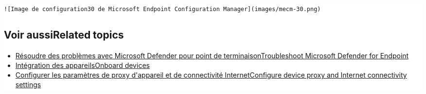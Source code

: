     ![Image de configuration30 de Microsoft Endpoint Configuration Manager](images/mecm-30.png)


## <a name="related-topics"></a><span data-ttu-id="f9ca2-458">Voir aussi</span><span class="sxs-lookup"><span data-stu-id="f9ca2-458">Related topics</span></span>

- [<span data-ttu-id="f9ca2-459">Résoudre des problèmes avec Microsoft Defender pour point de terminaison</span><span class="sxs-lookup"><span data-stu-id="f9ca2-459">Troubleshoot Microsoft Defender for Endpoint</span></span>](troubleshoot-mdatp.md)
- [<span data-ttu-id="f9ca2-460">Intégration des appareils</span><span class="sxs-lookup"><span data-stu-id="f9ca2-460">Onboard devices</span></span>](onboard-configure.md)
- [<span data-ttu-id="f9ca2-461">Configurer les paramètres de proxy d'appareil et de connectivité Internet</span><span class="sxs-lookup"><span data-stu-id="f9ca2-461">Configure device proxy and Internet connectivity settings</span></span>](configure-proxy-internet.md)
